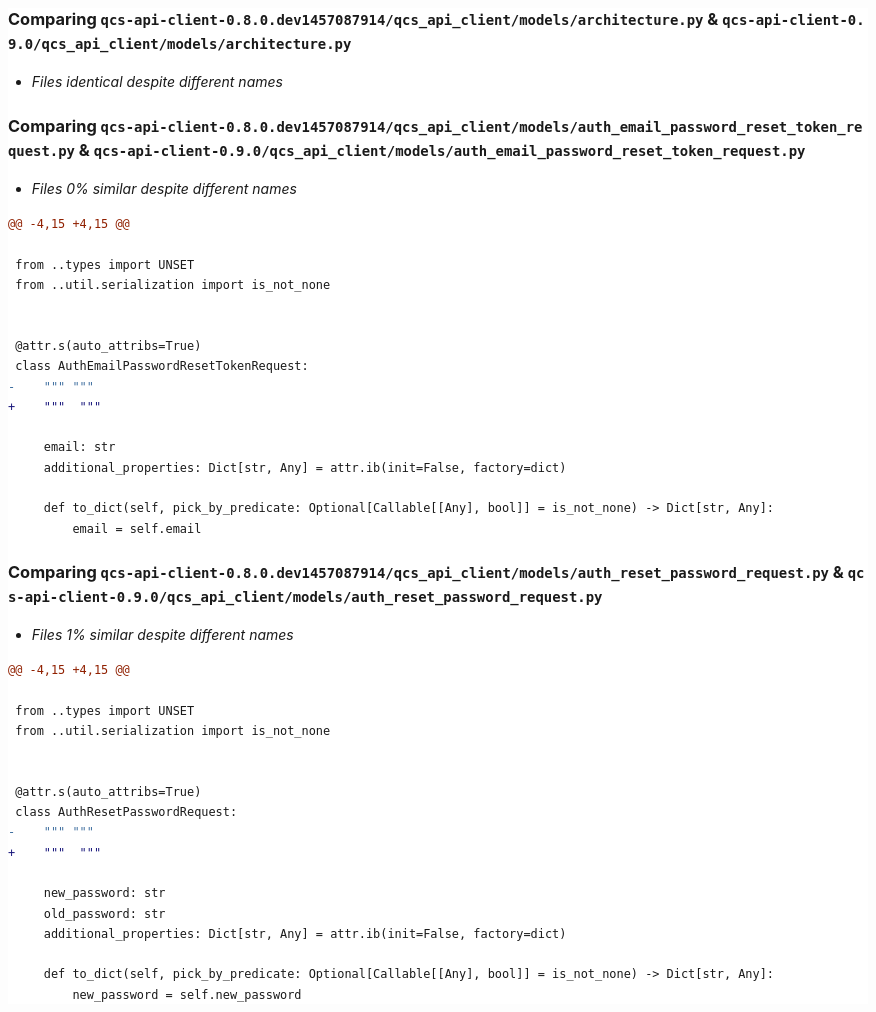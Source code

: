 ### Comparing `qcs-api-client-0.8.0.dev1457087914/qcs_api_client/models/architecture.py` & `qcs-api-client-0.9.0/qcs_api_client/models/architecture.py`

 * *Files identical despite different names*

### Comparing `qcs-api-client-0.8.0.dev1457087914/qcs_api_client/models/auth_email_password_reset_token_request.py` & `qcs-api-client-0.9.0/qcs_api_client/models/auth_email_password_reset_token_request.py`

 * *Files 0% similar despite different names*

```diff
@@ -4,15 +4,15 @@
 
 from ..types import UNSET
 from ..util.serialization import is_not_none
 
 
 @attr.s(auto_attribs=True)
 class AuthEmailPasswordResetTokenRequest:
-    """ """
+    """  """
 
     email: str
     additional_properties: Dict[str, Any] = attr.ib(init=False, factory=dict)
 
     def to_dict(self, pick_by_predicate: Optional[Callable[[Any], bool]] = is_not_none) -> Dict[str, Any]:
         email = self.email
```

### Comparing `qcs-api-client-0.8.0.dev1457087914/qcs_api_client/models/auth_reset_password_request.py` & `qcs-api-client-0.9.0/qcs_api_client/models/auth_reset_password_request.py`

 * *Files 1% similar despite different names*

```diff
@@ -4,15 +4,15 @@
 
 from ..types import UNSET
 from ..util.serialization import is_not_none
 
 
 @attr.s(auto_attribs=True)
 class AuthResetPasswordRequest:
-    """ """
+    """  """
 
     new_password: str
     old_password: str
     additional_properties: Dict[str, Any] = attr.ib(init=False, factory=dict)
 
     def to_dict(self, pick_by_predicate: Optional[Callable[[Any], bool]] = is_not_none) -> Dict[str, Any]:
         new_password = self.new_password
```
